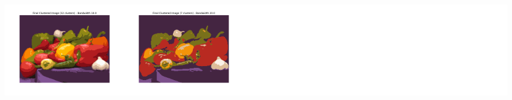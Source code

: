 <img src="results/peppers_bw10.0_clustered_image_final.png" width="200">
<img src="results/peppers_bw20.0_clustered_image_final.png" width="200">